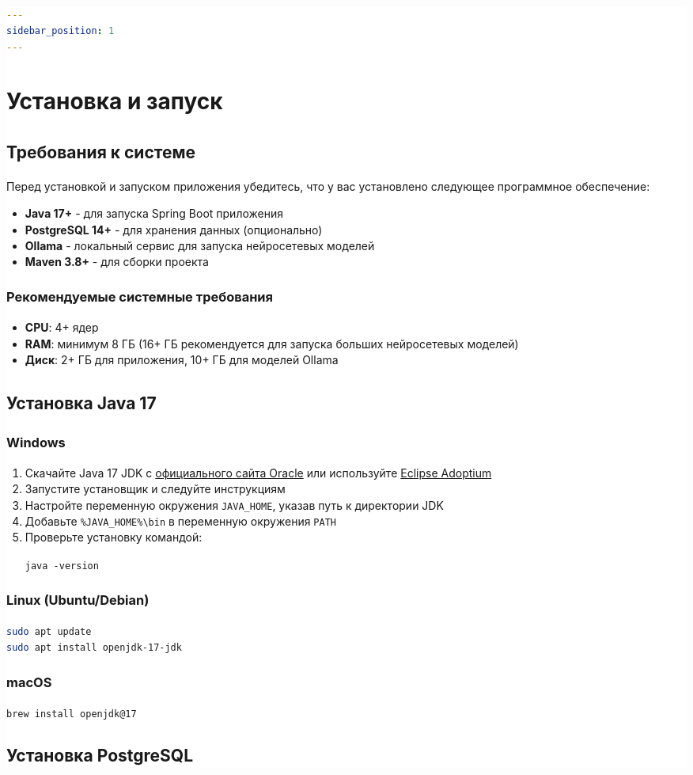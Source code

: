 ```yaml
---
sidebar_position: 1
---
```


# Установка и запуск

## Требования к системе

Перед установкой и запуском приложения убедитесь, что у вас установлено следующее программное обеспечение:

- **Java 17+** - для запуска Spring Boot приложения
- **PostgreSQL 14+** - для хранения данных (опционально)
- **Ollama** - локальный сервис для запуска нейросетевых моделей
- **Maven 3.8+** - для сборки проекта

### Рекомендуемые системные требования

- **CPU**: 4+ ядер
- **RAM**: минимум 8 ГБ (16+ ГБ рекомендуется для запуска больших нейросетевых моделей)
- **Диск**: 2+ ГБ для приложения, 10+ ГБ для моделей Ollama

## Установка Java 17

### Windows

1. Скачайте Java 17 JDK с [официального сайта Oracle](https://www.oracle.com/java/technologies/javase/jdk17-archive-downloads.html) или используйте [Eclipse Adoptium](https://adoptium.net/)
2. Запустите установщик и следуйте инструкциям
3. Настройте переменную окружения `JAVA_HOME`, указав путь к директории JDK
4. Добавьте `%JAVA_HOME%\bin` в переменную окружения `PATH`
5. Проверьте установку командой:
   ```
   java -version
   ```

### Linux (Ubuntu/Debian)

```bash
sudo apt update
sudo apt install openjdk-17-jdk
```

### macOS

```bash
brew install openjdk@17
```

## Установка PostgreSQL
